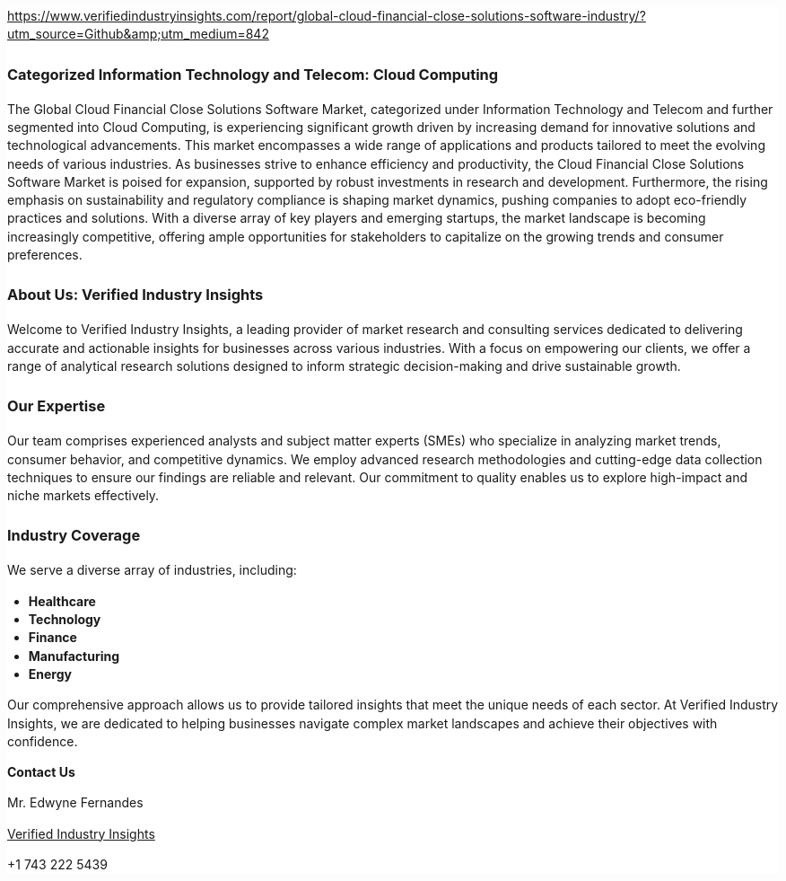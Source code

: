 </strong><a href="https://www.verifiedindustryinsights.com/report/global-cloud-financial-close-solutions-software-industry/?utm_source=Github&amp;utm_medium=842">https://www.verifiedindustryinsights.com/report/global-cloud-financial-close-solutions-software-industry/?utm_source=Github&amp;utm_medium=842</a>&nbsp;</p><h3>Categorized Information Technology and Telecom: Cloud Computing </h3><p>The Global Cloud Financial Close Solutions Software Market, categorized under Information Technology and Telecom and further segmented into Cloud Computing, is experiencing significant growth driven by increasing demand for innovative solutions and technological advancements. This market encompasses a wide range of applications and products tailored to meet the evolving needs of various industries. As businesses strive to enhance efficiency and productivity, the Cloud Financial Close Solutions Software Market is poised for expansion, supported by robust investments in research and development. Furthermore, the rising emphasis on sustainability and regulatory compliance is shaping market dynamics, pushing companies to adopt eco-friendly practices and solutions. With a diverse array of key players and emerging startups, the market landscape is becoming increasingly competitive, offering ample opportunities for stakeholders to capitalize on the growing trends and consumer preferences.</p><h3>About Us: Verified Industry Insights</h3><p>Welcome to Verified Industry Insights, a leading provider of market research and consulting services dedicated to delivering accurate and actionable insights for businesses across various industries. With a focus on empowering our clients, we offer a range of analytical research solutions designed to inform strategic decision-making and drive sustainable growth.</p><h3>Our Expertise</h3><p>Our team comprises experienced analysts and subject matter experts (SMEs) who specialize in analyzing market trends, consumer behavior, and competitive dynamics. We employ advanced research methodologies and cutting-edge data collection techniques to ensure our findings are reliable and relevant. Our commitment to quality enables us to explore high-impact and niche markets effectively.</p><h3>Industry Coverage</h3><p>We serve a diverse array of industries, including:</p><ul><li><strong>Healthcare</strong></li><li><strong>Technology</strong></li><li><strong>Finance</strong></li><li><strong>Manufacturing</strong></li><li><strong>Energy</strong></li></ul><p>Our comprehensive approach allows us to provide tailored insights that meet the unique needs of each sector. At Verified Industry Insights, we are dedicated to helping businesses navigate complex market landscapes and achieve their objectives with confidence.</p><p><strong>Contact Us</strong></p><p>Mr. Edwyne Fernandes</p><p><a href="https://www.verifiedindustryinsights.com/">Verified Industry Insights</a></p><p>+1 743 222 5439</p>
